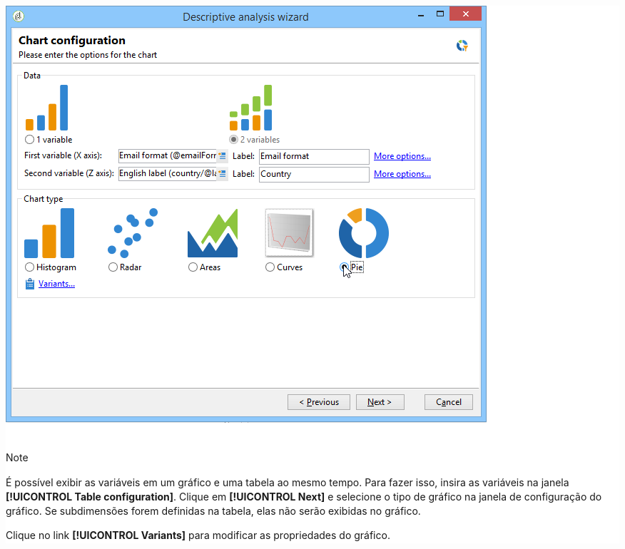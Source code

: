 ![](assets/s_ncs_user_report_wizard_024.png)

>[!NOTE]
>
>É possível exibir as variáveis em um gráfico e uma tabela ao mesmo tempo. Para fazer isso, insira as variáveis na janela **[!UICONTROL Table configuration]**. Clique em **[!UICONTROL Next]** e selecione o tipo de gráfico na janela de configuração do gráfico. Se subdimensões forem definidas na tabela, elas não serão exibidas no gráfico.

Clique no link **[!UICONTROL Variants]** para modificar as propriedades do gráfico.
